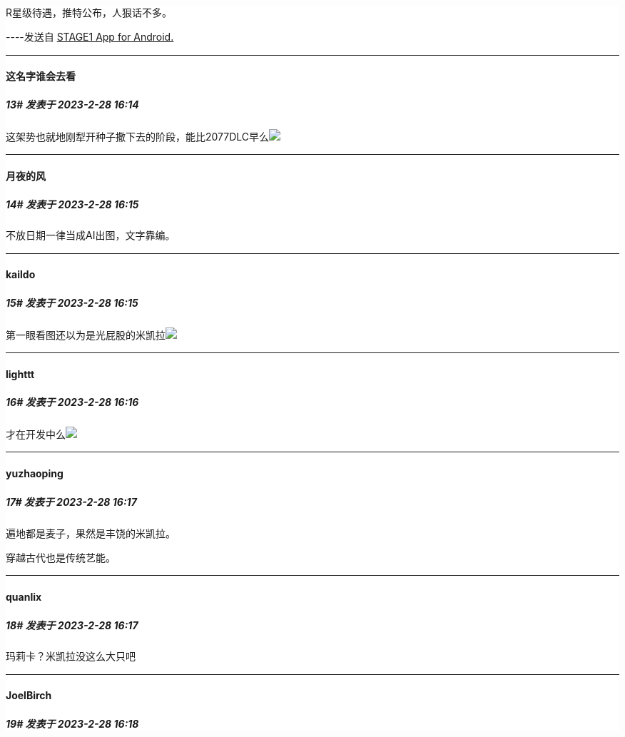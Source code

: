 R星级待遇，推特公布，人狠话不多。

----发送自 [STAGE1 App for Android.](http://stage1.5j4m.com/?1.37)

*****

####  这名字谁会去看  
##### 13#       发表于 2023-2-28 16:14

这架势也就地刚犁开种子撒下去的阶段，能比2077DLC早么<img src="https://static.saraba1st.com/image/smiley/face2017/067.png" referrerpolicy="no-referrer">

*****

####  月夜的风  
##### 14#       发表于 2023-2-28 16:15

不放日期一律当成AI出图，文字靠编。

*****

####  kaildo  
##### 15#       发表于 2023-2-28 16:15

第一眼看图还以为是光屁股的米凯拉<img src="https://static.saraba1st.com/image/smiley/face2017/018.png" referrerpolicy="no-referrer">

*****

####  lighttt  
##### 16#       发表于 2023-2-28 16:16

才在开发中么<img src="https://static.saraba1st.com/image/smiley/face2017/068.png" referrerpolicy="no-referrer">

*****

####  yuzhaoping  
##### 17#       发表于 2023-2-28 16:17

遍地都是麦子，果然是丰饶的米凯拉。

穿越古代也是传统艺能。

*****

####  quanlix  
##### 18#       发表于 2023-2-28 16:17

玛莉卡？米凯拉没这么大只吧

*****

####  JoelBirch  
##### 19#       发表于 2023-2-28 16:18
